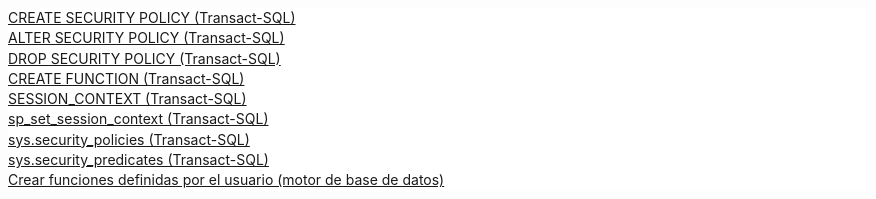  [CREATE SECURITY POLICY &#40;Transact-SQL&#41;](../../t-sql/statements/create-security-policy-transact-sql.md)</br>
 [ALTER SECURITY POLICY &#40;Transact-SQL&#41;](../../t-sql/statements/alter-security-policy-transact-sql.md)</br>
 [DROP SECURITY POLICY &#40;Transact-SQL&#41;](../../t-sql/statements/drop-security-policy-transact-sql.md)</br>
 [CREATE FUNCTION &#40;Transact-SQL&#41;](../../t-sql/statements/create-function-transact-sql.md)</br>
 [SESSION_CONTEXT &#40;Transact-SQL&#41;](../../t-sql/functions/session-context-transact-sql.md)</br>
 [sp_set_session_context &#40;Transact-SQL&#41;](../../relational-databases/system-stored-procedures/sp-set-session-context-transact-sql.md)</br>
 [sys.security_policies &#40;Transact-SQL&#41;](../../relational-databases/system-catalog-views/sys-security-policies-transact-sql.md)</br>
 [sys.security_predicates &#40;Transact-SQL&#41;](../../relational-databases/system-catalog-views/sys-security-predicates-transact-sql.md)</br>
 [Crear funciones definidas por el usuario &#40;motor de base de datos&#41;](../../relational-databases/user-defined-functions/create-user-defined-functions-database-engine.md)